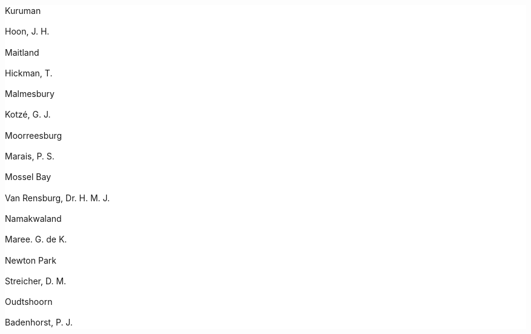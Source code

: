 </tr>

<tr>

<td><p>Kuruman</p></td>

<td><p>Hoon, J. H.</p></td>

</tr>

<tr>

<td><p>Maitland</p></td>

<td><p>Hickman, T.</p></td>

</tr>

<tr>

<td><p>Malmesbury</p></td>

<td><p>Kotz&#x00E9;, G. J.</p></td>

</tr>

<tr>

<td><p>Moorreesburg</p></td>

<td><p>Marais, P. S.</p></td>

</tr>

<tr>

<td><p>Mossel Bay</p></td>

<td><p>Van Rensburg, Dr. H. M. J.</p></td>

</tr>

<tr>

<td><p>Namakwaland</p></td>

<td><p>Maree. G. de K.</p></td>

</tr>

<tr>

<td><p>Newton Park</p></td>

<td><p>Streicher, D. M.</p></td>

</tr>

<tr>

<td><p>Oudtshoorn</p></td>

<td><p>Badenhorst, P. J.</p></td>

</tr>
